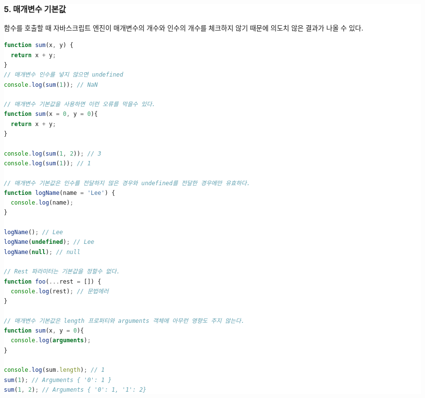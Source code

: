 

### 5. 매개변수 기본값

함수를 호출할 때 자바스크립트 엔진이 매개변수의 개수와 인수의 개수를 체크하지 않기 때문에 의도치 않은 결과가 나올 수 있다.

```javascript
function sum(x, y) {
  return x + y;
}
// 매개변수 인수를 넣지 않으면 undefined
console.log(sum(1)); // NaN

// 매개변수 기본값을 사용하면 이런 오류를 막을수 있다.
function sum(x = 0, y = 0){
  return x + y;
}

console.log(sum(1, 2)); // 3
console.log(sum(1)); // 1

// 매개변수 기본값은 인수를 전달하지 않은 경우와 undefined를 전달한 경우에만 유효하다.
function logName(name = 'Lee') {
  console.log(name);
}

logName(); // Lee
logName(undefined); // Lee
logName(null); // null

// Rest 파라미터는 기본값을 정할수 없다.
function foo(...rest = []) {
  console.log(rest); // 문법에러
}

// 매개변수 기본값은 length 프로퍼티와 arguments 객체에 아무런 영향도 주지 않는다.
function sum(x, y = 0){
  console.log(arguments);
}

console.log(sum.length); // 1
sum(1); // Arguments { '0': 1 }
sum(1, 2); // Arguments { '0': 1, '1': 2}
```

